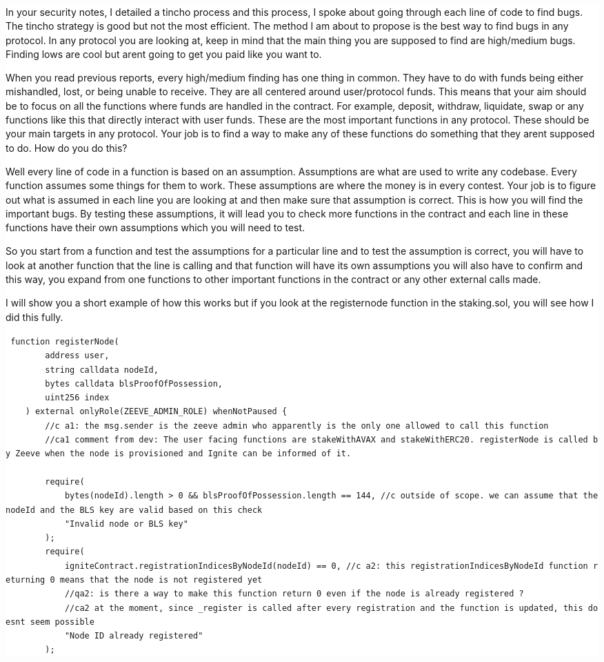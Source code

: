 In your security notes, I detailed a tincho process and this process, I spoke about going through each line of code to find bugs. The tincho strategy is good but not the most efficient. The method I am about to propose is the best way to find bugs in any protocol. In any protocol you are looking at, keep in mind that the main thing you are supposed to find are high/medium bugs. Finding lows are cool but arent going to get you paid like you want to.

When you read previous reports, every high/medium finding has one thing in common. They have to do with funds being either mishandled, lost, or being unable to receive. They are all centered around user/protocol funds. This means that your aim should be to focus on all the functions where funds are handled in the contract. For example, deposit, withdraw, liquidate, swap or any functions like this that directly interact with user funds. These are the most important functions in any protocol. These should be your main targets in any protocol. Your job is to find a way to make any of these functions do something that they arent supposed to do. How do you do this?

Well every line of code in a function is based on an assumption. Assumptions are what are used to write any codebase. Every function assumes some things for them to work. These assumptions are where the money is in every contest. Your job is to figure out what is assumed in each line you are looking at and then make sure that assumption is correct. This is how you will find the important bugs. By testing these assumptions, it will lead you to check more functions in the contract and each line in these functions have their own assumptions which you will need to test.

So you start from a function and test the assumptions for a particular line and to test the assumption is correct, you will have to look at another function that the line is calling and that function will have its own assumptions you will also have to confirm and this way, you expand from one functions to other important functions in the contract or any other external calls made.

I will show you a short example of how this works but if you look at the registernode function in the staking.sol, you will see how I did this fully.

```solidity
 function registerNode(
        address user,
        string calldata nodeId,
        bytes calldata blsProofOfPossession,
        uint256 index
    ) external onlyRole(ZEEVE_ADMIN_ROLE) whenNotPaused {
        //c a1: the msg.sender is the zeeve admin who apparently is the only one allowed to call this function
        //ca1 comment from dev: The user facing functions are stakeWithAVAX and stakeWithERC20. registerNode is called by Zeeve when the node is provisioned and Ignite can be informed of it.

        require(
            bytes(nodeId).length > 0 && blsProofOfPossession.length == 144, //c outside of scope. we can assume that the nodeId and the BLS key are valid based on this check
            "Invalid node or BLS key"
        );
        require(
            igniteContract.registrationIndicesByNodeId(nodeId) == 0, //c a2: this registrationIndicesByNodeId function returning 0 means that the node is not registered yet
            //qa2: is there a way to make this function return 0 even if the node is already registered ?
            //ca2 at the moment, since _register is called after every registration and the function is updated, this doesnt seem possible
            "Node ID already registered"
        );
```
